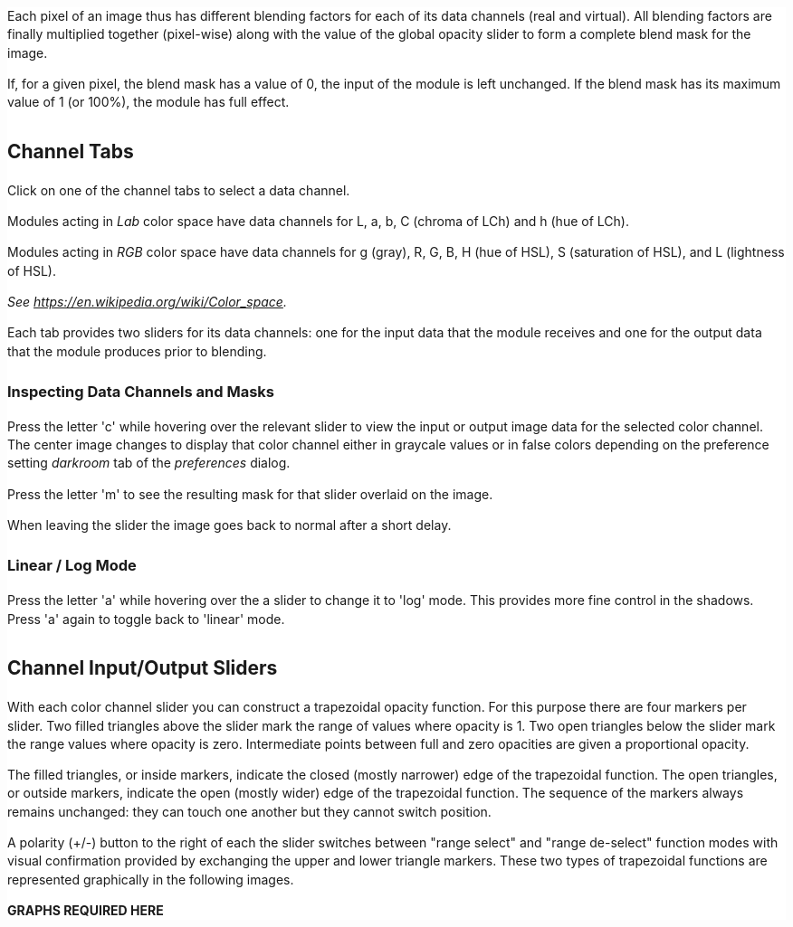 Each pixel of an image thus has different blending factors for each of its data channels (real and virtual). All blending factors are finally multiplied together (pixel-wise) along with the value of the global opacity slider to form a complete blend mask for the image.

If, for a given pixel, the blend mask has a value of 0, the input of the module is left unchanged. If the blend mask has its maximum value of 1 (or 100%), the module has full effect.

## Channel Tabs

Click on one of the channel tabs to select a data channel.

Modules acting in _Lab_ color space have data channels for L, a, b, C (chroma of LCh) and h (hue of LCh). 

Modules acting in _RGB_ color space have data channels for g (gray), R, G, B, H (hue of HSL), S (saturation of HSL), and L (lightness of HSL). 

_See https://en.wikipedia.org/wiki/Color_space._

Each tab provides two sliders for its data channels: one for the input data that the module receives and one for the output data that the module produces prior to blending.

### Inspecting Data Channels and Masks

Press the letter 'c' while hovering over the relevant slider to view the input or output image data for the selected color channel. The center image changes to display that color channel either in graycale values or in false colors depending on the preference setting _darkroom_ tab of the _preferences_ dialog. 

Press the letter 'm' to see the resulting mask for that slider overlaid on the image. 

When leaving the slider the image goes back to normal after a short delay. 

### Linear / Log Mode

Press the letter 'a' while hovering over the a slider to change it to 'log' mode. This provides more fine control in the shadows. Press 'a' again to toggle back to 'linear' mode.

## Channel Input/Output Sliders

With each color channel slider you can construct a trapezoidal opacity function. For this purpose there are four markers per slider. Two filled triangles above the slider mark the range of values where opacity is 1. Two open triangles below the slider mark the range values where opacity is zero. Intermediate points between full and zero opacities are given a proportional opacity.

The filled triangles, or inside markers, indicate the closed (mostly narrower) edge of the trapezoidal function. The open triangles, or outside markers, indicate the open (mostly wider) edge of the trapezoidal function. The sequence of the markers always remains unchanged: they can touch one another but they cannot switch position.

A polarity (+/-) button to the right of each the slider switches between "range select" and "range de-select" function modes with visual confirmation provided by exchanging the upper and lower triangle markers. These two types of trapezoidal functions are represented graphically in the following images. 

**GRAPHS REQUIRED HERE**
